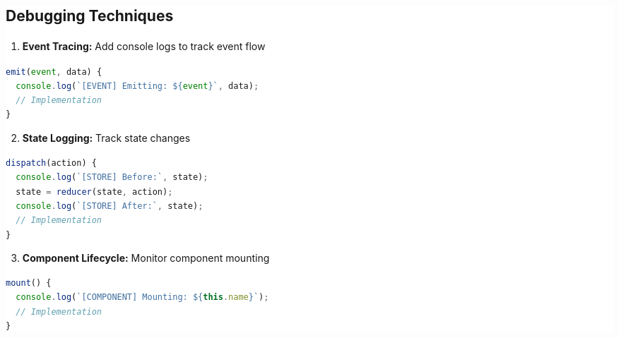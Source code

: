 ## Debugging Techniques

1. **Event Tracing:** Add console logs to track event flow
```javascript
emit(event, data) {
  console.log(`[EVENT] Emitting: ${event}`, data);
  // Implementation
}
```

2. **State Logging:** Track state changes
```javascript
dispatch(action) {
  console.log(`[STORE] Before:`, state);
  state = reducer(state, action);
  console.log(`[STORE] After:`, state);
  // Implementation
}
```

3. **Component Lifecycle:** Monitor component mounting
```javascript
mount() {
  console.log(`[COMPONENT] Mounting: ${this.name}`);
  // Implementation
}
```
